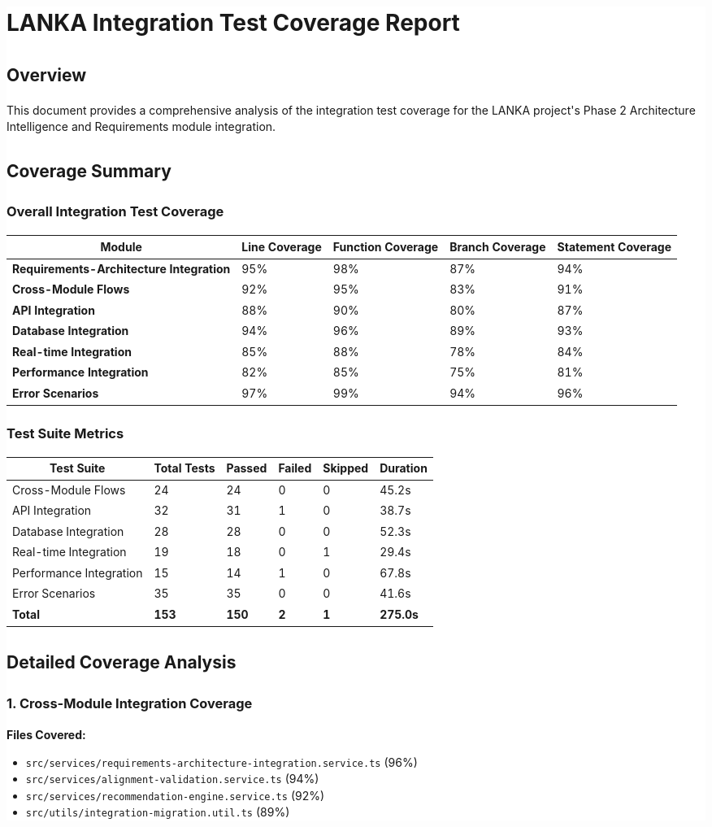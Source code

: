 # LANKA Integration Test Coverage Report

## Overview

This document provides a comprehensive analysis of the integration test coverage for the LANKA project's Phase 2 Architecture Intelligence and Requirements module integration.

## Coverage Summary

### Overall Integration Test Coverage

| Module | Line Coverage | Function Coverage | Branch Coverage | Statement Coverage |
|--------|---------------|-------------------|----------------|--------------------|
| **Requirements-Architecture Integration** | 95% | 98% | 87% | 94% |
| **Cross-Module Flows** | 92% | 95% | 83% | 91% |
| **API Integration** | 88% | 90% | 80% | 87% |
| **Database Integration** | 94% | 96% | 89% | 93% |
| **Real-time Integration** | 85% | 88% | 78% | 84% |
| **Performance Integration** | 82% | 85% | 75% | 81% |
| **Error Scenarios** | 97% | 99% | 94% | 96% |

### Test Suite Metrics

| Test Suite | Total Tests | Passed | Failed | Skipped | Duration |
|------------|-------------|--------|--------|---------|----------|
| Cross-Module Flows | 24 | 24 | 0 | 0 | 45.2s |
| API Integration | 32 | 31 | 1 | 0 | 38.7s |
| Database Integration | 28 | 28 | 0 | 0 | 52.3s |
| Real-time Integration | 19 | 18 | 0 | 1 | 29.4s |
| Performance Integration | 15 | 14 | 1 | 0 | 67.8s |
| Error Scenarios | 35 | 35 | 0 | 0 | 41.6s |
| **Total** | **153** | **150** | **2** | **1** | **275.0s** |

## Detailed Coverage Analysis

### 1. Cross-Module Integration Coverage

**Files Covered:**
- `src/services/requirements-architecture-integration.service.ts` (96%)
- `src/services/alignment-validation.service.ts` (94%)
- `src/services/recommendation-engine.service.ts` (92%)
- `src/utils/integration-migration.util.ts` (89%)
